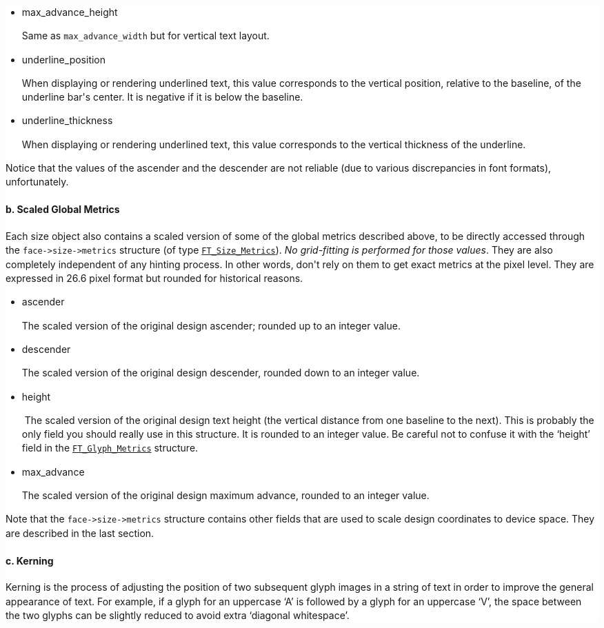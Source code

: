 - max_advance_height

  Same as `max_advance_width` but for              vertical text layout.

- underline_position

  When displaying or rendering underlined text, this              value corresponds to the vertical position, relative to              the baseline, of the underline bar's center.  It is              negative if it is below the baseline.

- underline_thickness

  When displaying or rendering underlined text, this              value corresponds to the vertical thickness of the              underline.

Notice that the values of the ascender and the descender            are not reliable (due to various discrepancies in font            formats), unfortunately.

#### b. Scaled Global Metrics

Each size object also contains a scaled version of some            of the global metrics described above, to be directly            accessed through            the `face->size->metrics` structure (of            type [               `FT_Size_Metrics`](../reference/ft2-base_interface.md#ft_size_metrics)).  *No grid-fitting            is performed for those values*.  They are also            completely independent of any hinting process.  In other            words, don't rely on them to get exact metrics at the            pixel level.  They are expressed in 26.6 pixel format but            rounded for historical reasons.

- ascender

  The scaled version of the original design ascender;              rounded up to an integer value.

- descender

  The scaled version of the original design descender,              rounded down to an integer value.

- height

  ​              The scaled version of the original design text height                (the vertical distance from one baseline to the next).                This is probably the only field you should really use                in this structure.  It is rounded to an integer                value.               Be careful not to confuse it with the                ‘height’ field in                the [`FT_Glyph_Metrics`](../reference/ft2-base_interface.md#ft_glyph_metrics)                structure.            

- max_advance

  The scaled version of the original design maximum              advance, rounded to an integer value.

Note that the `face->size->metrics`            structure contains other fields that are used to scale            design coordinates to device space.  They are described in            the last section.

#### c. Kerning

Kerning is the process of adjusting the position of two            subsequent glyph images in a string of text in order to            improve the general appearance of text.  For example, if a            glyph for an uppercase ‘A’ is followed by a            glyph for an uppercase ‘V’, the space between            the two glyphs can be slightly reduced to avoid extra            ‘diagonal whitespace’.
